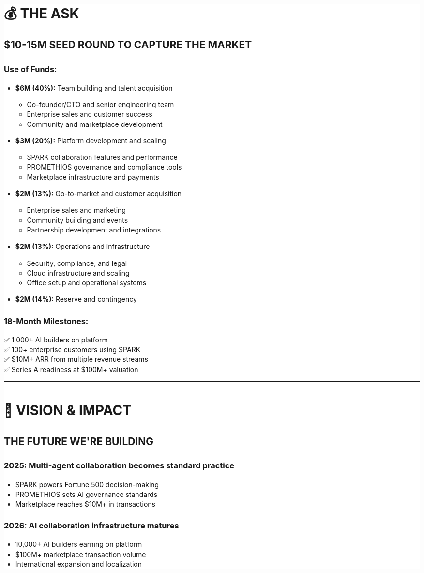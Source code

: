 
# 💰 THE ASK

## $10-15M SEED ROUND TO CAPTURE THE MARKET

### Use of Funds:
- **$6M (40%):** Team building and talent acquisition
  - Co-founder/CTO and senior engineering team
  - Enterprise sales and customer success  
  - Community and marketplace development

- **$3M (20%):** Platform development and scaling
  - SPARK collaboration features and performance
  - PROMETHIOS governance and compliance tools
  - Marketplace infrastructure and payments

- **$2M (13%):** Go-to-market and customer acquisition  
  - Enterprise sales and marketing
  - Community building and events
  - Partnership development and integrations

- **$2M (13%):** Operations and infrastructure
  - Security, compliance, and legal
  - Cloud infrastructure and scaling  
  - Office setup and operational systems

- **$2M (14%):** Reserve and contingency

### 18-Month Milestones:
✅ 1,000+ AI builders on platform  
✅ 100+ enterprise customers using SPARK  
✅ $10M+ ARR from multiple revenue streams  
✅ Series A readiness at $100M+ valuation  

---

# 🚀 VISION & IMPACT

## THE FUTURE WE'RE BUILDING

### 2025: Multi-agent collaboration becomes standard practice
- SPARK powers Fortune 500 decision-making
- PROMETHIOS sets AI governance standards  
- Marketplace reaches $10M+ in transactions

### 2026: AI collaboration infrastructure matures
- 10,000+ AI builders earning on platform
- $100M+ marketplace transaction volume
- International expansion and localization
